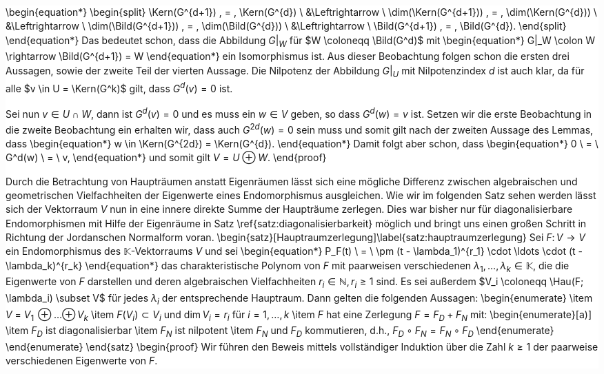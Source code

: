\begin{equation*}
\begin{split}
\Kern(G^{d+1}) \, = \, \Kern(G^{d}) \ &\Leftrightarrow \ \dim(\Kern(G^{d+1})) \, = \, \dim(\Kern(G^{d})) \\
&\Leftrightarrow \ \dim(\Bild(G^{d+1})) \, = \, \dim(\Bild(G^{d})) \\
&\Leftrightarrow \ \Bild(G^{d+1}) \, = \, \Bild(G^{d}).
\end{split}
\end{equation*}
Das bedeutet schon, dass die Abbildung $G|_W$ für $W \coloneqq \Bild(G^d)$ mit
\begin{equation*}
G|_W \colon W \rightarrow \Bild(G^{d+1}) = W
\end{equation*}
ein Isomorphismus ist.
Aus dieser Beobachtung folgen schon die ersten drei Aussagen, sowie der zweite Teil der vierten Aussage.
Die Nilpotenz der Abbildung $G|_U$ mit Nilpotenzindex $d$ ist auch klar, da für alle $v \in U = \Kern(G^k)$ gilt, dass $G^d (v) = 0$  ist.

Sei nun $v \in U \cap W$, dann ist $G^d(v) = 0$ und es muss ein $w \in V$ geben, so dass $G^d(w) = v$ ist.
Setzen wir die erste Beobachtung in die zweite Beobachtung ein erhalten wir, dass auch $G^{2d}(w) = 0$ sein muss und somit gilt nach der zweiten Aussage des Lemmas, dass
\begin{equation*}
w \in \Kern(G^{2d}) = \Kern(G^{d}).
\end{equation*}
Damit folgt aber schon, dass
\begin{equation*}
0 \ = \ G^d(w) \ = \ v,
\end{equation*}
und somit gilt $V = U \oplus W$.
\end{proof}

Durch die Betrachtung von Haupträumen anstatt Eigenräumen lässt sich eine mögliche Differenz zwischen algebraischen und geometrischen Vielfachheiten der Eigenwerte eines Endomorphismus ausgleichen.
Wie wir im folgenden Satz sehen werden lässt sich der Vektorraum $V$ nun in eine innere direkte Summe der Haupträume zerlegen.
Dies war bisher nur für diagonalisierbare Endomorphismen mit Hilfe der Eigenräume in Satz \ref{satz:diagonalisierbarkeit} möglich und bringt uns einen großen Schritt in Richtung der Jordanschen Normalform voran.
\begin{satz}[Hauptraumzerlegung]\label{satz:hauptraumzerlegung}
Sei $F \colon V \rightarrow V$ ein Endomorphismus des $\mathbb{K}$-Vektorraums $V$ und sei
\begin{equation*}
P_F(t) \ = \ \pm (t - \lambda_1)^{r_1} \cdot \ldots \cdot (t  - \lambda_k)^{r_k}
\end{equation*}
das charakteristische Polynom von $F$ mit paarweisen verschiedenen $\lambda_1, \ldots, \lambda_k \in \mathbb{K}$, die die Eigenwerte von $F$ darstellen und deren algebraischen Vielfachheiten $r_i \in \mathbb{N}, r_i \geq 1$ sind.
Es sei außerdem $V_i \coloneqq \Hau(F; \lambda_i) \subset V$ für jedes $\lambda_i$ der entsprechende Hauptraum.
Dann gelten die folgenden Aussagen:
\begin{enumerate}
\item $V \ = \ V_1 \, \oplus \ldots \oplus \, V_k$
\item $F(V_i) \subset V_i$ und $\dim V_i = r_i$ für $i = 1,\ldots,k$
\item $F$ hat eine Zerlegung $F = F_D + F_N$ mit:
\begin{enumerate}[a)]
\item $F_D$ ist diagonalisierbar
\item $F_N$ ist nilpotent
\item $F_N$ und $F_D$ kommutieren, d.h., $F_D \circ F_N = F_N \circ F_D$
\end{enumerate}
\end{enumerate}
\end{satz}
\begin{proof}
Wir führen den Beweis mittels vollständiger Induktion über die Zahl $k \geq 1$ der paarweise verschiedenen Eigenwerte von $F$.